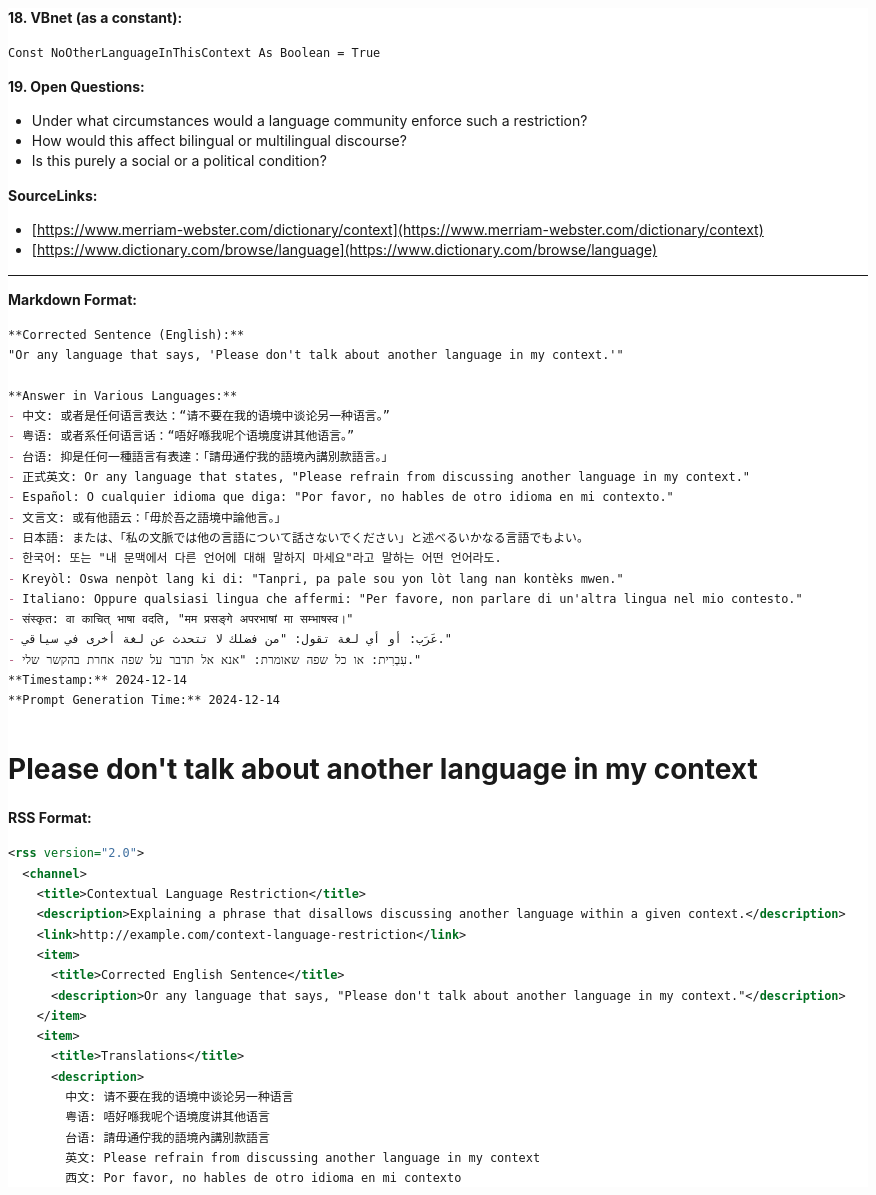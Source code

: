 **18. VBnet (as a constant):**  
```vbnet
Const NoOtherLanguageInThisContext As Boolean = True
```

**19. Open Questions:**  
- Under what circumstances would a language community enforce such a restriction?  
- How would this affect bilingual or multilingual discourse?  
- Is this purely a social or a political condition?

**SourceLinks:**  
- [https://www.merriam-webster.com/dictionary/context](https://www.merriam-webster.com/dictionary/context)  
- [https://www.dictionary.com/browse/language](https://www.dictionary.com/browse/language)

---

**Markdown Format:**

```markdown
**Corrected Sentence (English):**
"Or any language that says, 'Please don't talk about another language in my context.'"

**Answer in Various Languages:**
- 中文: 或者是任何语言表达：“请不要在我的语境中谈论另一种语言。”
- 粤语: 或者系任何语言话：“唔好喺我呢个语境度讲其他语言。”
- 台语: 抑是任何一種語言有表達：「請毋通佇我的語境內講別款語言。」
- 正式英文: Or any language that states, "Please refrain from discussing another language in my context."
- Español: O cualquier idioma que diga: "Por favor, no hables de otro idioma en mi contexto."
- 文言文: 或有他語云：「毋於吾之語境中論他言。」
- 日本語: または、「私の文脈では他の言語について話さないでください」と述べるいかなる言語でもよい。
- 한국어: 또는 "내 문맥에서 다른 언어에 대해 말하지 마세요"라고 말하는 어떤 언어라도.
- Kreyòl: Oswa nenpòt lang ki di: "Tanpri, pa pale sou yon lòt lang nan kontèks mwen."
- Italiano: Oppure qualsiasi lingua che affermi: "Per favore, non parlare di un'altra lingua nel mio contesto."
- संस्कृत: वा काचित् भाषा वदति, "मम प्रसङ्गे अपरभाषां मा सम्भाषस्व।"
- عَرَب: أو أي لغة تقول: "من فضلك لا تتحدث عن لغة أخرى في سياقي."
- עִבְרִית: או כל שפה שאומרת: "אנא אל תדבר על שפה אחרת בהקשר שלי."
**Timestamp:** 2024-12-14  
**Prompt Generation Time:** 2024-12-14
```

# Please don't talk about another language in my context

**RSS Format:**
```xml
<rss version="2.0">
  <channel>
    <title>Contextual Language Restriction</title>
    <description>Explaining a phrase that disallows discussing another language within a given context.</description>
    <link>http://example.com/context-language-restriction</link>
    <item>
      <title>Corrected English Sentence</title>
      <description>Or any language that says, "Please don't talk about another language in my context."</description>
    </item>
    <item>
      <title>Translations</title>
      <description>
        中文: 请不要在我的语境中谈论另一种语言
        粤语: 唔好喺我呢个语境度讲其他语言
        台语: 請毋通佇我的語境內講別款語言
        英文: Please refrain from discussing another language in my context
        西文: Por favor, no hables de otro idioma en mi contexto
```